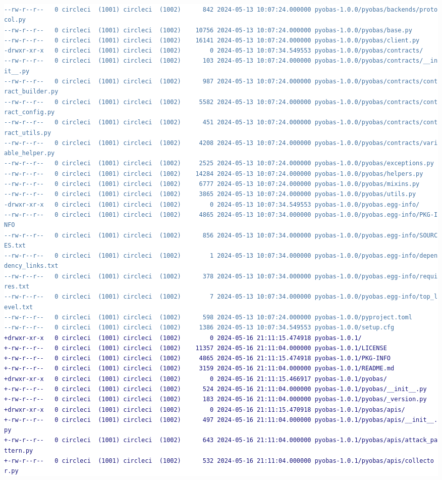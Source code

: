 ```diff
--rw-r--r--   0 circleci  (1001) circleci  (1002)      842 2024-05-13 10:07:24.000000 pyobas-1.0.0/pyobas/backends/protocol.py
--rw-r--r--   0 circleci  (1001) circleci  (1002)    10756 2024-05-13 10:07:24.000000 pyobas-1.0.0/pyobas/base.py
--rw-r--r--   0 circleci  (1001) circleci  (1002)    16141 2024-05-13 10:07:24.000000 pyobas-1.0.0/pyobas/client.py
-drwxr-xr-x   0 circleci  (1001) circleci  (1002)        0 2024-05-13 10:07:34.549553 pyobas-1.0.0/pyobas/contracts/
--rw-r--r--   0 circleci  (1001) circleci  (1002)      103 2024-05-13 10:07:24.000000 pyobas-1.0.0/pyobas/contracts/__init__.py
--rw-r--r--   0 circleci  (1001) circleci  (1002)      987 2024-05-13 10:07:24.000000 pyobas-1.0.0/pyobas/contracts/contract_builder.py
--rw-r--r--   0 circleci  (1001) circleci  (1002)     5582 2024-05-13 10:07:24.000000 pyobas-1.0.0/pyobas/contracts/contract_config.py
--rw-r--r--   0 circleci  (1001) circleci  (1002)      451 2024-05-13 10:07:24.000000 pyobas-1.0.0/pyobas/contracts/contract_utils.py
--rw-r--r--   0 circleci  (1001) circleci  (1002)     4208 2024-05-13 10:07:24.000000 pyobas-1.0.0/pyobas/contracts/variable_helper.py
--rw-r--r--   0 circleci  (1001) circleci  (1002)     2525 2024-05-13 10:07:24.000000 pyobas-1.0.0/pyobas/exceptions.py
--rw-r--r--   0 circleci  (1001) circleci  (1002)    14284 2024-05-13 10:07:24.000000 pyobas-1.0.0/pyobas/helpers.py
--rw-r--r--   0 circleci  (1001) circleci  (1002)     6777 2024-05-13 10:07:24.000000 pyobas-1.0.0/pyobas/mixins.py
--rw-r--r--   0 circleci  (1001) circleci  (1002)     3865 2024-05-13 10:07:24.000000 pyobas-1.0.0/pyobas/utils.py
-drwxr-xr-x   0 circleci  (1001) circleci  (1002)        0 2024-05-13 10:07:34.549553 pyobas-1.0.0/pyobas.egg-info/
--rw-r--r--   0 circleci  (1001) circleci  (1002)     4865 2024-05-13 10:07:34.000000 pyobas-1.0.0/pyobas.egg-info/PKG-INFO
--rw-r--r--   0 circleci  (1001) circleci  (1002)      856 2024-05-13 10:07:34.000000 pyobas-1.0.0/pyobas.egg-info/SOURCES.txt
--rw-r--r--   0 circleci  (1001) circleci  (1002)        1 2024-05-13 10:07:34.000000 pyobas-1.0.0/pyobas.egg-info/dependency_links.txt
--rw-r--r--   0 circleci  (1001) circleci  (1002)      378 2024-05-13 10:07:34.000000 pyobas-1.0.0/pyobas.egg-info/requires.txt
--rw-r--r--   0 circleci  (1001) circleci  (1002)        7 2024-05-13 10:07:34.000000 pyobas-1.0.0/pyobas.egg-info/top_level.txt
--rw-r--r--   0 circleci  (1001) circleci  (1002)      598 2024-05-13 10:07:24.000000 pyobas-1.0.0/pyproject.toml
--rw-r--r--   0 circleci  (1001) circleci  (1002)     1386 2024-05-13 10:07:34.549553 pyobas-1.0.0/setup.cfg
+drwxr-xr-x   0 circleci  (1001) circleci  (1002)        0 2024-05-16 21:11:15.474918 pyobas-1.0.1/
+-rw-r--r--   0 circleci  (1001) circleci  (1002)    11357 2024-05-16 21:11:04.000000 pyobas-1.0.1/LICENSE
+-rw-r--r--   0 circleci  (1001) circleci  (1002)     4865 2024-05-16 21:11:15.474918 pyobas-1.0.1/PKG-INFO
+-rw-r--r--   0 circleci  (1001) circleci  (1002)     3159 2024-05-16 21:11:04.000000 pyobas-1.0.1/README.md
+drwxr-xr-x   0 circleci  (1001) circleci  (1002)        0 2024-05-16 21:11:15.466917 pyobas-1.0.1/pyobas/
+-rw-r--r--   0 circleci  (1001) circleci  (1002)      524 2024-05-16 21:11:04.000000 pyobas-1.0.1/pyobas/__init__.py
+-rw-r--r--   0 circleci  (1001) circleci  (1002)      183 2024-05-16 21:11:04.000000 pyobas-1.0.1/pyobas/_version.py
+drwxr-xr-x   0 circleci  (1001) circleci  (1002)        0 2024-05-16 21:11:15.470918 pyobas-1.0.1/pyobas/apis/
+-rw-r--r--   0 circleci  (1001) circleci  (1002)      497 2024-05-16 21:11:04.000000 pyobas-1.0.1/pyobas/apis/__init__.py
+-rw-r--r--   0 circleci  (1001) circleci  (1002)      643 2024-05-16 21:11:04.000000 pyobas-1.0.1/pyobas/apis/attack_pattern.py
+-rw-r--r--   0 circleci  (1001) circleci  (1002)      532 2024-05-16 21:11:04.000000 pyobas-1.0.1/pyobas/apis/collector.py
```